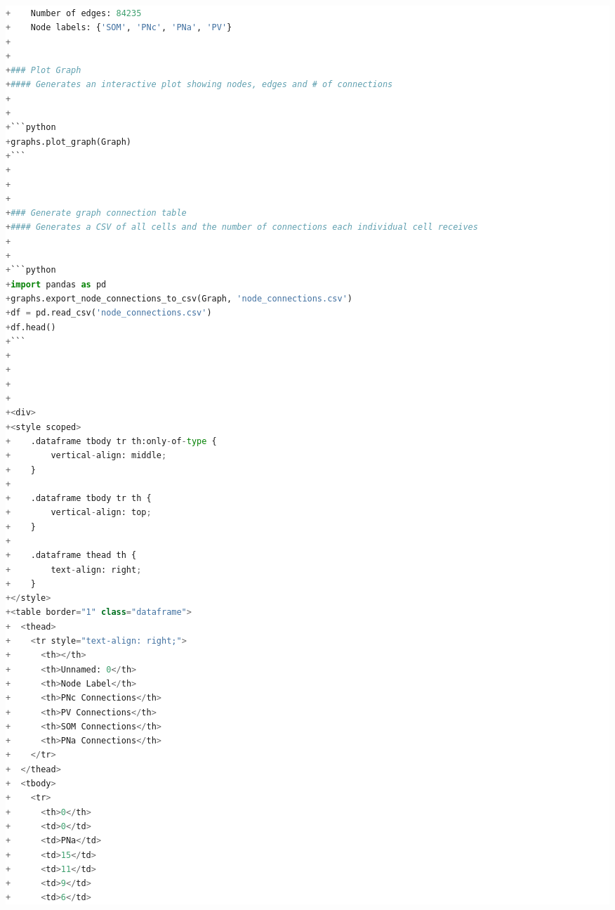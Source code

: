  ```python
+    Number of edges: 84235
+    Node labels: {'SOM', 'PNc', 'PNa', 'PV'}
+
+
+### Plot Graph
+#### Generates an interactive plot showing nodes, edges and # of connections
+
+
+```python
+graphs.plot_graph(Graph)
+```
+
+
+
+### Generate graph connection table
+#### Generates a CSV of all cells and the number of connections each individual cell receives
+
+
+```python
+import pandas as pd
+graphs.export_node_connections_to_csv(Graph, 'node_connections.csv')
+df = pd.read_csv('node_connections.csv')
+df.head()
+```
+
+
+
+
+<div>
+<style scoped>
+    .dataframe tbody tr th:only-of-type {
+        vertical-align: middle;
+    }
+
+    .dataframe tbody tr th {
+        vertical-align: top;
+    }
+
+    .dataframe thead th {
+        text-align: right;
+    }
+</style>
+<table border="1" class="dataframe">
+  <thead>
+    <tr style="text-align: right;">
+      <th></th>
+      <th>Unnamed: 0</th>
+      <th>Node Label</th>
+      <th>PNc Connections</th>
+      <th>PV Connections</th>
+      <th>SOM Connections</th>
+      <th>PNa Connections</th>
+    </tr>
+  </thead>
+  <tbody>
+    <tr>
+      <th>0</th>
+      <td>0</td>
+      <td>PNa</td>
+      <td>15</td>
+      <td>11</td>
+      <td>9</td>
+      <td>6</td>
 ```